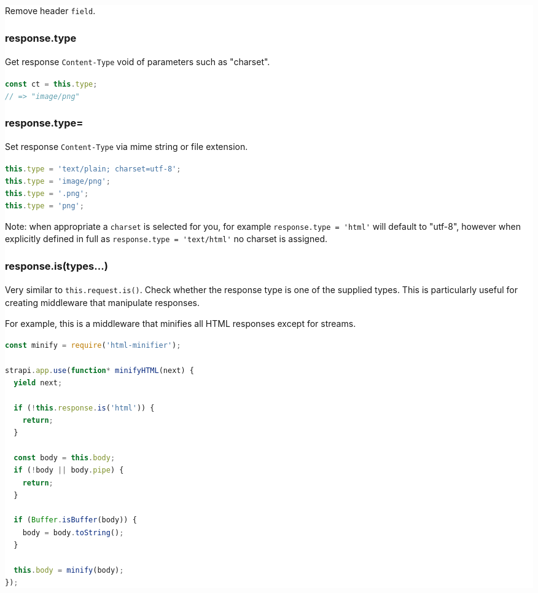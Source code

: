 Remove header `field`.

### response.type

Get response `Content-Type` void of parameters such as "charset".

```js
const ct = this.type;
// => "image/png"
```

### response.type=

Set response `Content-Type` via mime string or file extension.

```js
this.type = 'text/plain; charset=utf-8';
this.type = 'image/png';
this.type = '.png';
this.type = 'png';
```

Note: when appropriate a `charset` is selected for you, for
example `response.type = 'html'` will default to "utf-8", however
when explicitly defined in full as `response.type = 'text/html'`
no charset is assigned.

### response.is(types...)

Very similar to `this.request.is()`.
Check whether the response type is one of the supplied types.
This is particularly useful for creating middleware that
manipulate responses.

For example, this is a middleware that minifies
all HTML responses except for streams.

```js
const minify = require('html-minifier');

strapi.app.use(function* minifyHTML(next) {
  yield next;

  if (!this.response.is('html')) {
    return;
  }

  const body = this.body;
  if (!body || body.pipe) {
    return;
  }

  if (Buffer.isBuffer(body)) {
    body = body.toString();
  }

  this.body = minify(body);
});
```
